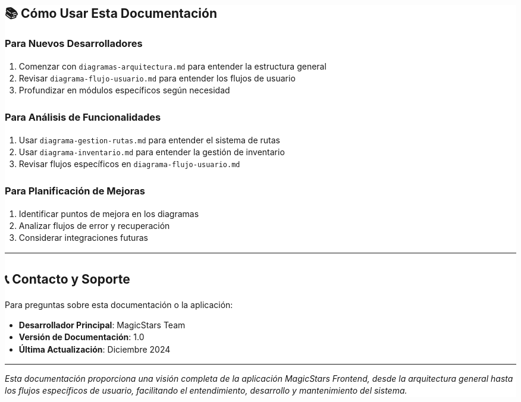 ## 📚 Cómo Usar Esta Documentación

### **Para Nuevos Desarrolladores**
1. Comenzar con `diagramas-arquitectura.md` para entender la estructura general
2. Revisar `diagrama-flujo-usuario.md` para entender los flujos de usuario
3. Profundizar en módulos específicos según necesidad

### **Para Análisis de Funcionalidades**
1. Usar `diagrama-gestion-rutas.md` para entender el sistema de rutas
2. Usar `diagrama-inventario.md` para entender la gestión de inventario
3. Revisar flujos específicos en `diagrama-flujo-usuario.md`

### **Para Planificación de Mejoras**
1. Identificar puntos de mejora en los diagramas
2. Analizar flujos de error y recuperación
3. Considerar integraciones futuras

---

## 📞 Contacto y Soporte

Para preguntas sobre esta documentación o la aplicación:

- **Desarrollador Principal**: MagicStars Team
- **Versión de Documentación**: 1.0
- **Última Actualización**: Diciembre 2024

---

*Esta documentación proporciona una visión completa de la aplicación MagicStars Frontend, desde la arquitectura general hasta los flujos específicos de usuario, facilitando el entendimiento, desarrollo y mantenimiento del sistema.*
